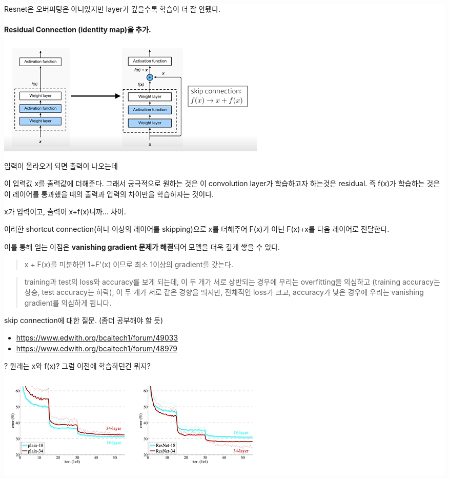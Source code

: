 Resnet은 오버피팅은 아니었지만 layer가 깊을수록 학습이 더 잘 안됐다.



#### Residual Connection (identity map)을 추가.

![image-20210203111750468](../images/image-20210203111750468.png)

입력이 올라오게 되면 출력이 나오는데

이 입력값 x를 출력값에 더해준다. 그래서 궁극적으로 원하는 것은 이 convolution layer가 학습하고자 하는것은 residual. 즉 f(x)가 학습하는 것은 이 레이어를 통과했을 때의 출력과 입력의 차이만을 학습하자는 것이다.

x가 입력이고, 출력이 x+f(x)니까... 차이.



이러한 shortcut connection(하나 이상의 레이어를 skipping)으로 x를 더해주어 F(x)가 아닌 F(x)+x를 다음 레이어로 전달한다. 

이를 통해 얻는 이점은 **vanishing gradient 문제가 해결**되어 모델을 더욱 깊게 쌓을 수 있다.

> x + F(x)를 미분하면 1+F'(x) 이므로 최소 1이상의 gradient를 갖는다.	



> training과 test의 loss와 accuracy를 보게 되는데, 이 두 개가 서로 상반되는 경우에 우리는 overfitting을 의심하고 (training accuracy는 상승, test accuracy는 하락), 이 두 개가 서로 같은 경향을 띄지만, 전체적인 loss가 크고, accuracy가 낮은 경우에 우리는 vanishing gradient를 의심하게 됩니다.



skip connection에 대한 질문. (좀더 공부해야 할 듯)

* https://www.edwith.org/bcaitech1/forum/49033
* https://www.edwith.org/bcaitech1/forum/48979





? 원래는 x와 f(x)? 그럼 이전에 학습하던건 뭐지?



![image-20210203111945618](../images/image-20210203111945618.png)
